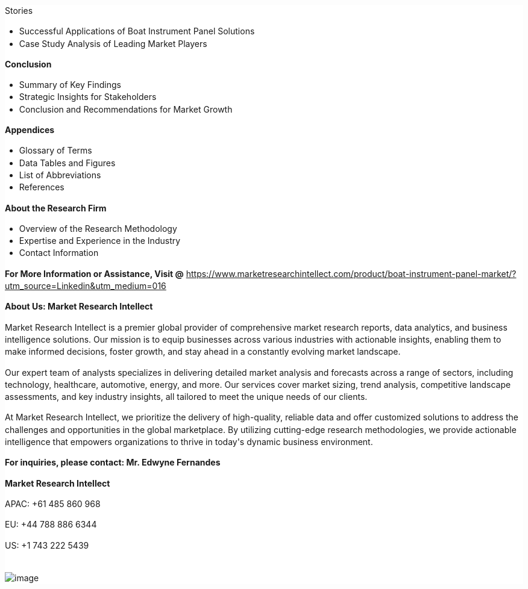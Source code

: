 Stories</strong></p><ul><li>Successful Applications of Boat Instrument Panel Solutions</li><li>Case Study Analysis of Leading Market Players</li></ul><p><strong>Conclusion</strong></p><ul><li>Summary of Key Findings</li><li>Strategic Insights for Stakeholders</li><li>Conclusion and Recommendations for Market Growth</li></ul><p><strong>Appendices</strong></p><ul><li>Glossary of Terms</li><li>Data Tables and Figures</li><li>List of Abbreviations</li><li>References</li></ul><p><strong>About the Research Firm</strong></p><ul><li>Overview of the Research Methodology</li><li>Expertise and Experience in the Industry</li><li>Contact Information</li></ul></div><div class="article-main__content" data-test-id="publishing-text-block"><p><span class="font-[700]"><strong>For More Information or Assistance, Visit @</strong>&nbsp;<a href="https://www.marketresearchintellect.com/product/boat-instrument-panel-market/?utm_source=Linkedin&utm_medium=016">https://www.marketresearchintellect.com/product/boat-instrument-panel-market/?utm_source=Linkedin&utm_medium=016</a></span></p><p><strong>About Us: Market Research Intellect</strong></p><p>Market Research Intellect is a premier global provider of comprehensive market research reports, data analytics, and business intelligence solutions. Our mission is to equip businesses across various industries with actionable insights, enabling them to make informed decisions, foster growth, and stay ahead in a constantly evolving market landscape.</p><p>Our expert team of analysts specializes in delivering detailed market analysis and forecasts across a range of sectors, including technology, healthcare, automotive, energy, and more. Our services cover market sizing, trend analysis, competitive landscape assessments, and key industry insights, all tailored to meet the unique needs of our clients.</p><p>At Market Research Intellect, we prioritize the delivery of high-quality, reliable data and offer customized solutions to address the challenges and opportunities in the global marketplace. By utilizing cutting-edge research methodologies, we provide actionable intelligence that empowers organizations to thrive in today's dynamic business environment.</p><p><strong>For inquiries, please contact: Mr. Edwyne Fernandes</strong></p><p><strong>Market Research Intellect</strong></p><p>APAC: +61 485 860 968</p><p>EU: +44 788 886 6344</p><p>US: +1 743 222 5439</p></div><div class="article-main__content" data-test-id="publishing-text-block">&nbsp;</div>
![image](https://github.com/user-attachments/assets/ed10dfe1-b720-4e84-8e3e-1854f2d09c51)
